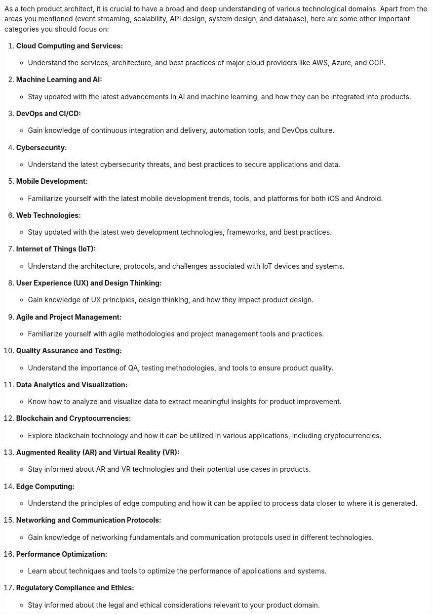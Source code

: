 As a tech product architect, it is crucial to have a broad and deep understanding of various technological domains. Apart from the areas you mentioned (event streaming, scalability, API design, system design, and database), here are some other important categories you should focus on:

1. **Cloud Computing and Services:**
   - Understand the services, architecture, and best practices of major cloud providers like AWS, Azure, and GCP.

2. **Machine Learning and AI:**
   - Stay updated with the latest advancements in AI and machine learning, and how they can be integrated into products.

3. **DevOps and CI/CD:**
   - Gain knowledge of continuous integration and delivery, automation tools, and DevOps culture.

4. **Cybersecurity:**
   - Understand the latest cybersecurity threats, and best practices to secure applications and data.

5. **Mobile Development:**
   - Familiarize yourself with the latest mobile development trends, tools, and platforms for both iOS and Android.

6. **Web Technologies:**
   - Stay updated with the latest web development technologies, frameworks, and best practices.

7. **Internet of Things (IoT):**
   - Understand the architecture, protocols, and challenges associated with IoT devices and systems.

8. **User Experience (UX) and Design Thinking:**
   - Gain knowledge of UX principles, design thinking, and how they impact product design.

9. **Agile and Project Management:**
   - Familiarize yourself with agile methodologies and project management tools and practices.

10. **Quality Assurance and Testing:**
    - Understand the importance of QA, testing methodologies, and tools to ensure product quality.

11. **Data Analytics and Visualization:**
    - Know how to analyze and visualize data to extract meaningful insights for product improvement.

12. **Blockchain and Cryptocurrencies:**
    - Explore blockchain technology and how it can be utilized in various applications, including cryptocurrencies.

13. **Augmented Reality (AR) and Virtual Reality (VR):**
    - Stay informed about AR and VR technologies and their potential use cases in products.

14. **Edge Computing:**
    - Understand the principles of edge computing and how it can be applied to process data closer to where it is generated.

15. **Networking and Communication Protocols:**
    - Gain knowledge of networking fundamentals and communication protocols used in different technologies.

16. **Performance Optimization:**
    - Learn about techniques and tools to optimize the performance of applications and systems.

17. **Regulatory Compliance and Ethics:**
    - Stay informed about the legal and ethical considerations relevant to your product domain.
